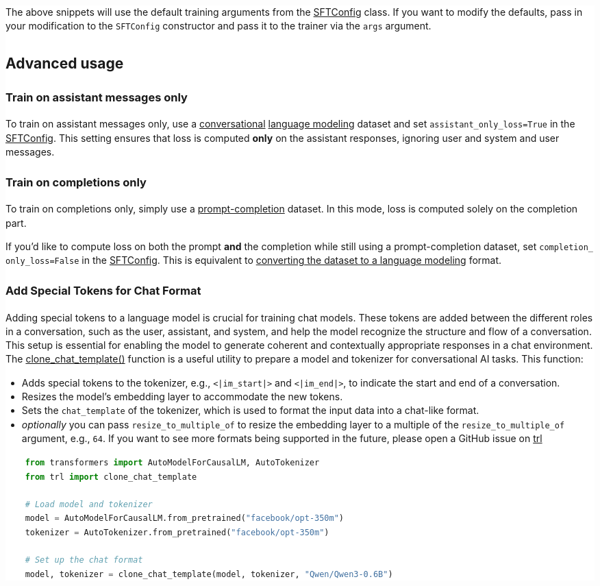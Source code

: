 The above snippets will use the default training arguments from the [SFTConfig](/docs/trl/v0.19.1/en/sft_trainer#trl.SFTConfig) class. If you want to modify the defaults, pass in your modification to the `SFTConfig` constructor and pass it to the trainer via the `args` argument.

## Advanced usage

### Train on assistant messages only

To train on assistant messages only, use a [conversational](dataset_formats#conversational) [language modeling](dataset_formats#language_modeling) dataset and set `assistant_only_loss=True` in the [SFTConfig](/docs/trl/v0.19.1/en/sft_trainer#trl.SFTConfig). This setting ensures that loss is computed **only** on the assistant responses, ignoring user and system and user messages.

### Train on completions only

To train on completions only, simply use a [prompt-completion](dataset_formats#prompt-completion) dataset. In this mode, loss is computed solely on the completion part.

If you’d like to compute loss on both the prompt **and** the completion while still using a prompt-completion dataset, set `completion_only_loss=False` in the [SFTConfig](/docs/trl/v0.19.1/en/sft_trainer#trl.SFTConfig). This is equivalent to [converting the dataset to a language modeling](dataset_formats#from-prompt-completion-to-language-modeling-dataset) format.

### Add Special Tokens for Chat Format

Adding special tokens to a language model is crucial for training chat models. These tokens are added between the different roles in a conversation, such as the user, assistant, and system, and help the model recognize the structure and flow of a conversation. This setup is essential for enabling the model to generate coherent and contextually appropriate responses in a chat environment. The [clone_chat_template()](/docs/trl/v0.19.1/en/model_utils#trl.clone_chat_template) function is a useful utility to prepare a model and tokenizer for conversational AI tasks. This function:

* Adds special tokens to the tokenizer, e.g., `<|im_start|>` and `<|im_end|>`, to indicate the start and end of a conversation.
* Resizes the model’s embedding layer to accommodate the new tokens.
* Sets the `chat_template` of the tokenizer, which is used to format the input data into a chat-like format.
* _optionally_ you can pass `resize_to_multiple_of` to resize the embedding layer to a multiple of the `resize_to_multiple_of` argument, e.g., `64`. If you want to see more formats being supported in the future, please open a GitHub issue on [trl](https://github.com/huggingface/trl)

```python
    from transformers import AutoModelForCausalLM, AutoTokenizer
    from trl import clone_chat_template
    
    # Load model and tokenizer
    model = AutoModelForCausalLM.from_pretrained("facebook/opt-350m")
    tokenizer = AutoTokenizer.from_pretrained("facebook/opt-350m")
    
    # Set up the chat format
    model, tokenizer = clone_chat_template(model, tokenizer, "Qwen/Qwen3-0.6B")
```
